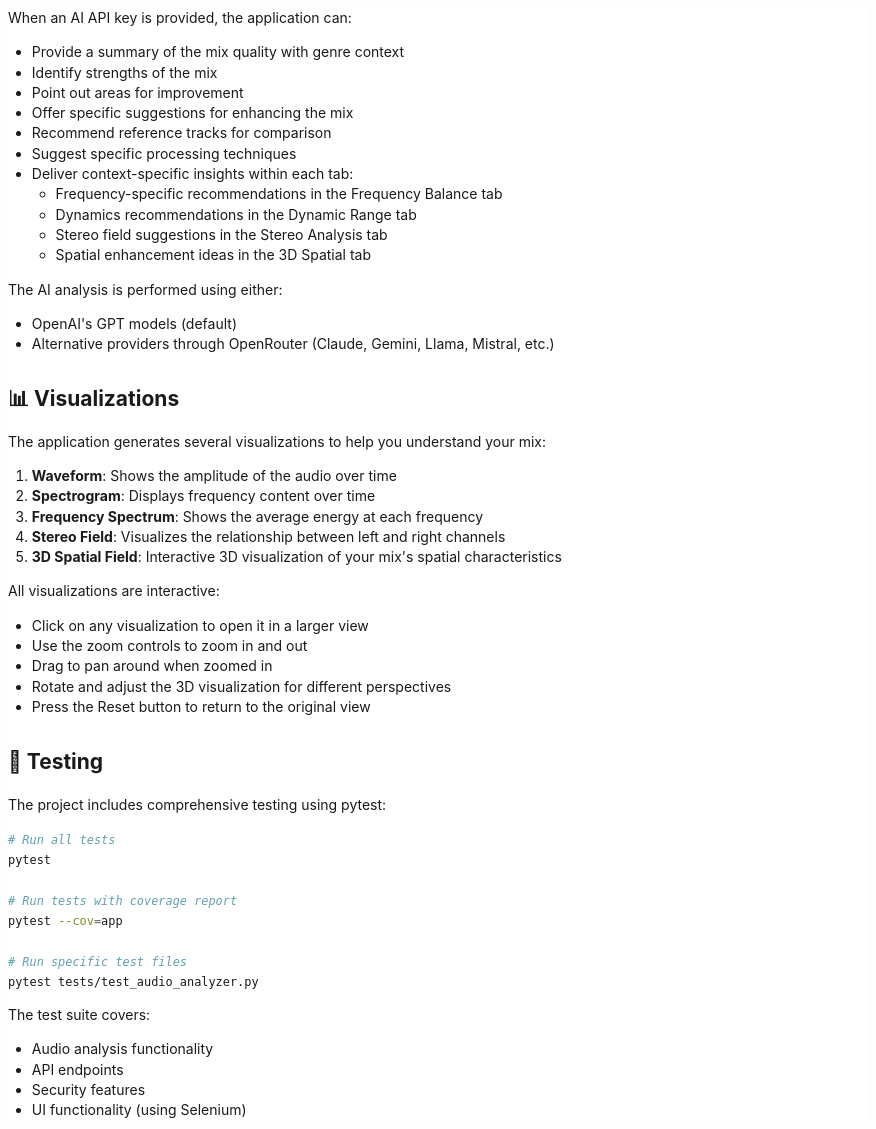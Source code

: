 When an AI API key is provided, the application can:

- Provide a summary of the mix quality with genre context
- Identify strengths of the mix
- Point out areas for improvement
- Offer specific suggestions for enhancing the mix
- Recommend reference tracks for comparison
- Suggest specific processing techniques
- Deliver context-specific insights within each tab:
  - Frequency-specific recommendations in the Frequency Balance tab
  - Dynamics recommendations in the Dynamic Range tab
  - Stereo field suggestions in the Stereo Analysis tab
  - Spatial enhancement ideas in the 3D Spatial tab

The AI analysis is performed using either:
- OpenAI's GPT models (default)
- Alternative providers through OpenRouter (Claude, Gemini, Llama, Mistral, etc.)

## 📊 Visualizations

The application generates several visualizations to help you understand your mix:

1. **Waveform**: Shows the amplitude of the audio over time
2. **Spectrogram**: Displays frequency content over time
3. **Frequency Spectrum**: Shows the average energy at each frequency
4. **Stereo Field**: Visualizes the relationship between left and right channels
5. **3D Spatial Field**: Interactive 3D visualization of your mix's spatial characteristics

All visualizations are interactive:
- Click on any visualization to open it in a larger view
- Use the zoom controls to zoom in and out
- Drag to pan around when zoomed in
- Rotate and adjust the 3D visualization for different perspectives
- Press the Reset button to return to the original view

## 🧪 Testing

The project includes comprehensive testing using pytest:

```bash
# Run all tests
pytest

# Run tests with coverage report
pytest --cov=app

# Run specific test files
pytest tests/test_audio_analyzer.py
```

The test suite covers:
- Audio analysis functionality
- API endpoints
- Security features
- UI functionality (using Selenium)

